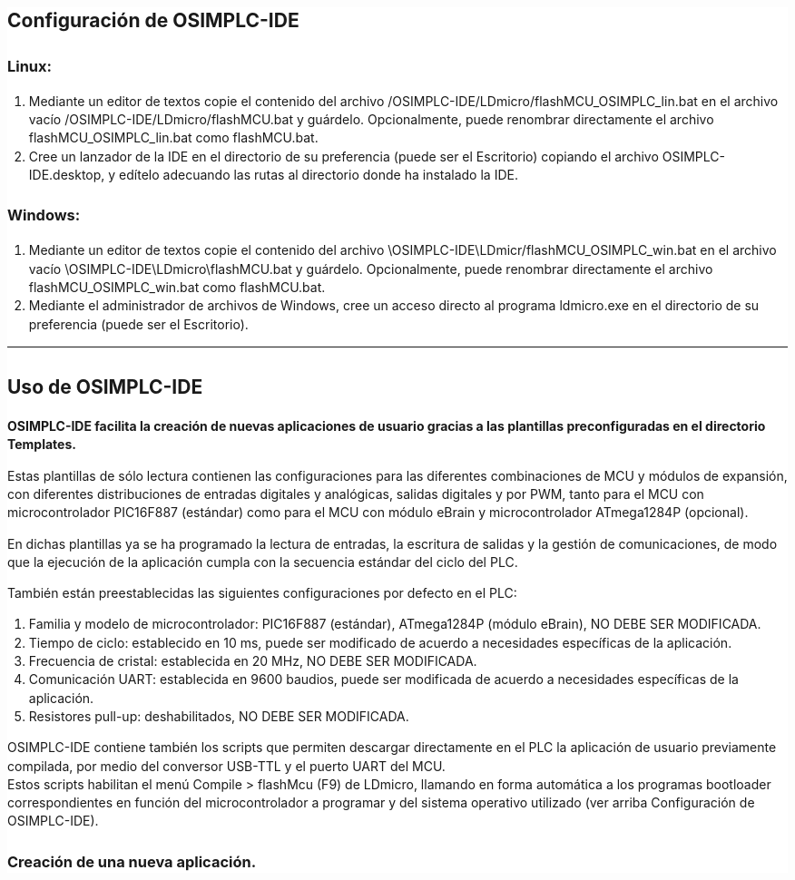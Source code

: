 ## Configuración de OSIMPLC-IDE  

### Linux:  
1. Mediante un editor de textos copie el contenido del archivo /OSIMPLC-IDE/LDmicro/flashMCU_OSIMPLC_lin.bat en el archivo vacío /OSIMPLC-IDE/LDmicro/flashMCU.bat y guárdelo. Opcionalmente, puede renombrar directamente el archivo flashMCU_OSIMPLC_lin.bat como flashMCU.bat.  
2. Cree un lanzador de la IDE en el directorio de su preferencia (puede ser el Escritorio) copiando el archivo OSIMPLC-IDE.desktop, y edítelo adecuando las rutas al directorio donde ha instalado la IDE.

### Windows:  
1. Mediante un editor de textos copie el contenido del archivo \OSIMPLC-IDE\LDmicr\/flashMCU_OSIMPLC_win.bat en el archivo vacío \OSIMPLC-IDE\LDmicro\flashMCU.bat y guárdelo. Opcionalmente, puede renombrar directamente el archivo flashMCU_OSIMPLC_win.bat como flashMCU.bat.  
2. Mediante el administrador de archivos de Windows, cree un acceso directo al programa ldmicro.exe en el directorio de su preferencia (puede ser el Escritorio).  

---

## Uso de OSIMPLC-IDE  

**OSIMPLC-IDE facilita la creación de nuevas aplicaciones de usuario gracias a las plantillas preconfiguradas en el directorio Templates.**  

Estas plantillas de sólo lectura contienen las configuraciones para las diferentes combinaciones de MCU y módulos de expansión, con diferentes distribuciones de entradas digitales y analógicas, salidas digitales y por PWM, tanto para el MCU con microcontrolador PIC16F887 (estándar) como para el MCU con módulo eBrain y microcontrolador ATmega1284P (opcional).  

En dichas plantillas ya se ha programado la lectura de entradas, la escritura de salidas y la gestión de comunicaciones, de modo que la ejecución de la aplicación cumpla con la secuencia estándar del ciclo del PLC.  

También están preestablecidas las siguientes configuraciones por defecto en el PLC:  

1. Familia y modelo de microcontrolador: PIC16F887 (estándar), ATmega1284P (módulo eBrain), NO DEBE SER MODIFICADA.  
2. Tiempo de ciclo: establecido en 10 ms, puede ser modificado de acuerdo a necesidades específicas de la aplicación.  
3. Frecuencia de cristal: establecida en 20 MHz, NO DEBE SER MODIFICADA.  
4. Comunicación UART: establecida en 9600 baudios, puede ser modificada de acuerdo a necesidades específicas de la aplicación.  
5. Resistores pull-up: deshabilitados, NO DEBE SER MODIFICADA.  

OSIMPLC-IDE contiene también los scripts que permiten descargar directamente en el PLC la aplicación de usuario previamente compilada, por medio del conversor USB-TTL y el puerto UART del MCU.  
Estos scripts habilitan el menú Compile > flashMcu (F9) de LDmicro, llamando en forma automática a los programas bootloader correspondientes en función del microcontrolador a programar y del sistema operativo utilizado (ver arriba  Configuración de OSIMPLC-IDE).  

### Creación de una nueva aplicación.
